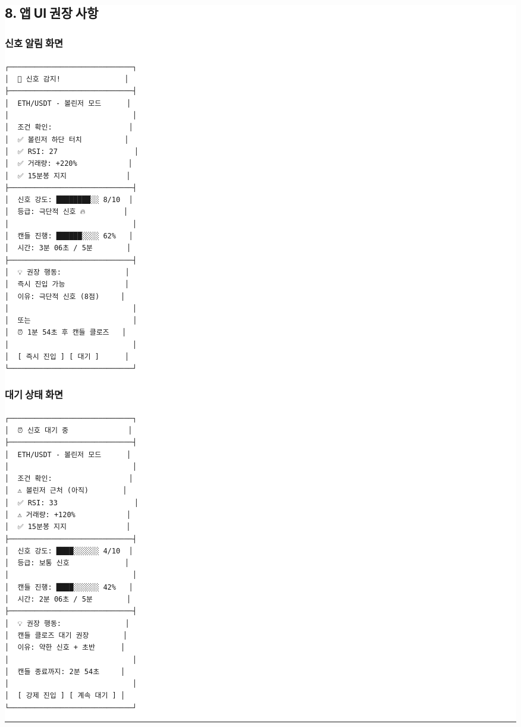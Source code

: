 
## 8. 앱 UI 권장 사항

### 신호 알림 화면
```
┌─────────────────────────────┐
│  🔔 신호 감지!               │
├─────────────────────────────┤
│  ETH/USDT - 볼린저 모드      │
│                             │
│  조건 확인:                  │
│  ✅ 볼린저 하단 터치          │
│  ✅ RSI: 27                  │
│  ✅ 거래량: +220%            │
│  ✅ 15분봉 지지              │
├─────────────────────────────┤
│  신호 강도: ████████░░ 8/10  │
│  등급: 극단적 신호 🔥         │
│                             │
│  캔들 진행: ██████░░░░ 62%   │
│  시간: 3분 06초 / 5분        │
├─────────────────────────────┤
│  💡 권장 행동:               │
│  즉시 진입 가능              │
│  이유: 극단적 신호 (8점)     │
│                             │
│  또는                        │
│  ⏰ 1분 54초 후 캔들 클로즈   │
│                             │
│  [ 즉시 진입 ] [ 대기 ]      │
└─────────────────────────────┘
```

### 대기 상태 화면
```
┌─────────────────────────────┐
│  ⏰ 신호 대기 중              │
├─────────────────────────────┤
│  ETH/USDT - 볼린저 모드      │
│                             │
│  조건 확인:                  │
│  ⚠️ 볼린저 근처 (아직)        │
│  ✅ RSI: 33                  │
│  ⚠️ 거래량: +120%            │
│  ✅ 15분봉 지지              │
├─────────────────────────────┤
│  신호 강도: ████░░░░░░ 4/10  │
│  등급: 보통 신호             │
│                             │
│  캔들 진행: ████░░░░░░ 42%   │
│  시간: 2분 06초 / 5분        │
├─────────────────────────────┤
│  💡 권장 행동:               │
│  캔들 클로즈 대기 권장        │
│  이유: 약한 신호 + 초반      │
│                             │
│  캔들 종료까지: 2분 54초     │
│                             │
│  [ 강제 진입 ] [ 계속 대기 ] │
└─────────────────────────────┘
```

---